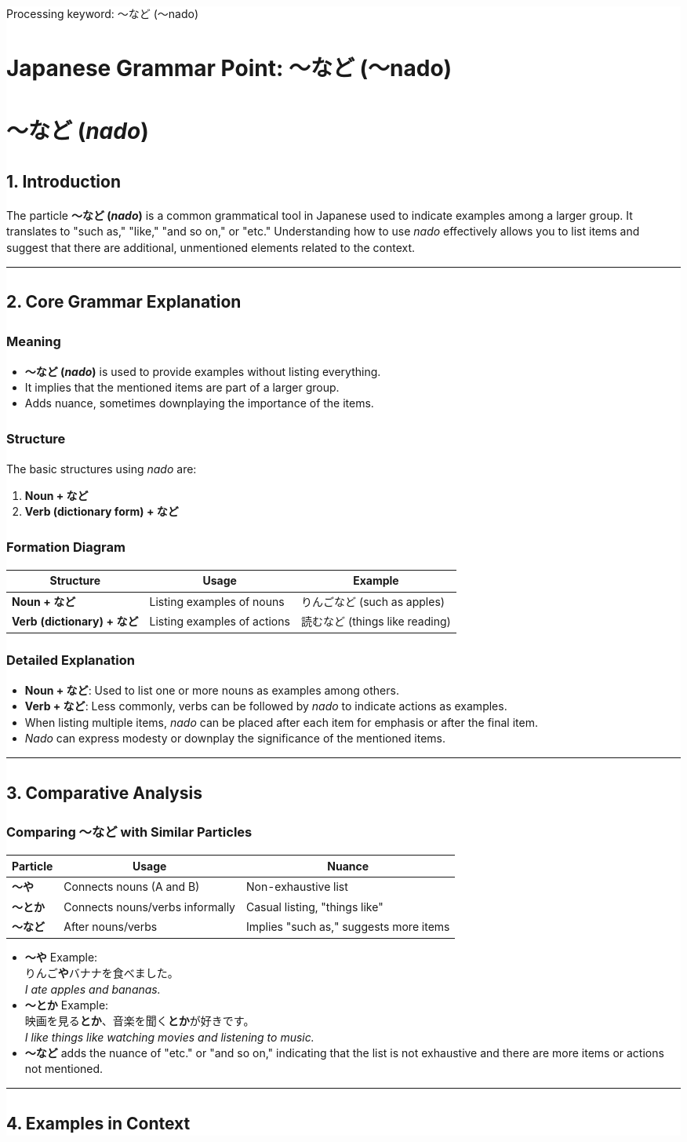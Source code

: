 Processing keyword: ～など (〜nado)
# Japanese Grammar Point: ～など (〜nado)
# ～など (*nado*)
## 1. Introduction
The particle **～など (*nado*)** is a common grammatical tool in Japanese used to indicate examples among a larger group. It translates to "such as," "like," "and so on," or "etc." Understanding how to use *nado* effectively allows you to list items and suggest that there are additional, unmentioned elements related to the context.

---
## 2. Core Grammar Explanation
### Meaning
- **～など (*nado*)** is used to provide examples without listing everything.
- It implies that the mentioned items are part of a larger group.
- Adds nuance, sometimes downplaying the importance of the items.
### Structure
The basic structures using *nado* are:
1. **Noun + など**
2. **Verb (dictionary form) + など**
### Formation Diagram
| Structure               | Usage                                | Example                                      |
|-------------------------|--------------------------------------|----------------------------------------------|
| **Noun + など**          | Listing examples of nouns            | りんごなど (such as apples)                   |
| **Verb (dictionary) + など** | Listing examples of actions         | 読むなど (things like reading)                |
### Detailed Explanation
- **Noun + など**: Used to list one or more nouns as examples among others.
- **Verb + など**: Less commonly, verbs can be followed by *nado* to indicate actions as examples.
- When listing multiple items, *nado* can be placed after each item for emphasis or after the final item.
- *Nado* can express modesty or downplay the significance of the mentioned items.
---
## 3. Comparative Analysis
### Comparing ～など with Similar Particles
| Particle | Usage                     | Nuance                                 |
|----------|---------------------------|----------------------------------------|
| **～や**   | Connects nouns (A and B)   | Non-exhaustive list                    |
| **～とか**  | Connects nouns/verbs informally | Casual listing, "things like"          |
| **～など**  | After nouns/verbs          | Implies "such as," suggests more items |
- **～や** Example:  
  りんご**や**バナナを食べました。  
  *I ate apples and bananas.*
- **～とか** Example:  
  映画を見る**とか**、音楽を聞く**とか**が好きです。  
  *I like things like watching movies and listening to music.*
- **～など** adds the nuance of "etc." or "and so on," indicating that the list is not exhaustive and there are more items or actions not mentioned.
---
## 4. Examples in Context